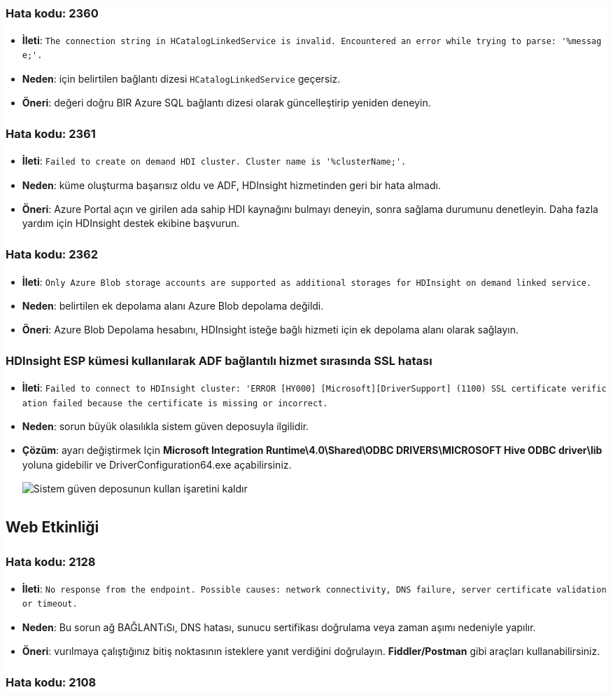 ### <a name="error-code-2360"></a>Hata kodu: 2360

- **İleti**: `The connection string in HCatalogLinkedService is invalid. Encountered an error while trying to parse: '%message;'.`

- **Neden**: için belirtilen bağlantı dizesi `HCatalogLinkedService` geçersiz.

- **Öneri**: değeri doğru BIR Azure SQL bağlantı dizesi olarak güncelleştirip yeniden deneyin.

### <a name="error-code-2361"></a>Hata kodu: 2361

- **İleti**: `Failed to create on demand HDI cluster. Cluster name is '%clusterName;'.`

- **Neden**: küme oluşturma başarısız oldu ve ADF, HDInsight hizmetinden geri bir hata almadı.

- **Öneri**: Azure Portal açın ve girilen ada sahip HDI kaynağını bulmayı deneyin, sonra sağlama durumunu denetleyin. Daha fazla yardım için HDInsight destek ekibine başvurun.

### <a name="error-code-2362"></a>Hata kodu: 2362

- **İleti**: `Only Azure Blob storage accounts are supported as additional storages for HDInsight on demand linked service.`

- **Neden**: belirtilen ek depolama alanı Azure Blob depolama değildi.

- **Öneri**: Azure Blob Depolama hesabını, HDInsight isteğe bağlı hizmeti için ek depolama alanı olarak sağlayın.

### <a name="ssl-error-when-adf-linked-service-using-hdinsight-esp-cluster"></a>HDInsight ESP kümesi kullanılarak ADF bağlantılı hizmet sırasında SSL hatası

- **İleti**: `Failed to connect to HDInsight cluster: 'ERROR [HY000] [Microsoft][DriverSupport] (1100) SSL certificate verification failed because the certificate is missing or incorrect.`

- **Neden**: sorun büyük olasılıkla sistem güven deposuyla ilgilidir.

- **Çözüm**: ayarı değiştirmek Için **Microsoft Integration Runtime\4.0\Shared\ODBC DRIVERS\MICROSOFT Hive ODBC driver\lib** yoluna gidebilir ve DriverConfiguration64.exe açabilirsiniz.

    ![Sistem güven deposunun kullan işaretini kaldır](./media/connector-troubleshoot-guide/system-trust-store-setting.png)

## <a name="web-activity"></a>Web Etkinliği

### <a name="error-code-2128"></a>Hata kodu: 2128

- **İleti**: `No response from the endpoint. Possible causes: network connectivity, DNS failure, server certificate validation or timeout.`

- **Neden**: Bu sorun ağ BAĞLANTıSı, DNS hatası, sunucu sertifikası doğrulama veya zaman aşımı nedeniyle yapılır.

- **Öneri**: vurılmaya çalıştığınız bitiş noktasının isteklere yanıt verdiğini doğrulayın. **Fiddler/Postman** gibi araçları kullanabilirsiniz.

### <a name="error-code-2108"></a>Hata kodu: 2108
